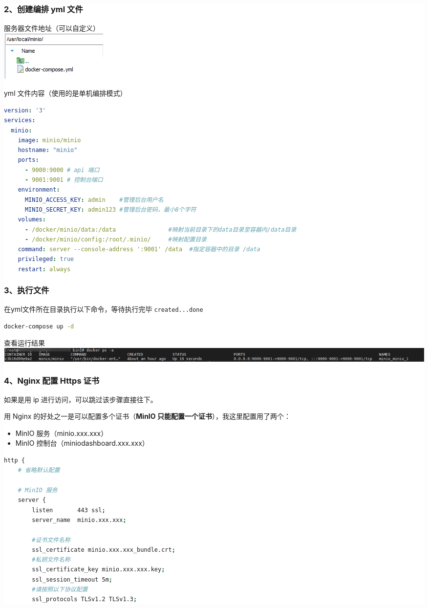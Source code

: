 ### 2、创建编排 yml 文件
服务器文件地址（可以自定义）<br>
![在这里插入图片描述](img06/620cbe6797cb4d68af58f04d5317f6c9.png)<br>

yml 文件内容（使用的是单机编排模式）<br>

```yaml
version: '3'
services:
  minio:
    image: minio/minio
    hostname: "minio"
    ports:
      - 9000:9000 # api 端口
      - 9001:9001 # 控制台端口
    environment:
      MINIO_ACCESS_KEY: admin    #管理后台用户名
      MINIO_SECRET_KEY: admin123 #管理后台密码，最小8个字符
    volumes:
      - /docker/minio/data:/data               #映射当前目录下的data目录至容器内/data目录
      - /docker/minio/config:/root/.minio/     #映射配置目录
    command: server --console-address ':9001' /data  #指定容器中的目录 /data
    privileged: true
    restart: always

```
### 3、执行文件
在yml文件所在目录执行以下命令，等待执行完毕 `created...done`
```bash
docker-compose up -d
```

查看运行结果<br>
![在这里插入图片描述](img06/9331c9d838224dedbdcc4e06d50bb2d5.png)<br>
### 4、Nginx 配置 Https 证书
如果是用 ip 进行访问，可以跳过该步骤直接往下。

用 Nginx 的好处之一是可以配置多个证书（**MinIO 只能配置一个证书**），我这里配置用了两个：

- MinIO 服务（minio.xxx.xxx）
- MinIO 控制台（miniodashboard.xxx.xxx）

```bash
http {
	# 省略默认配置

	# MinIO 服务
	server {
        listen       443 ssl;
        server_name  minio.xxx.xxx;

        #证书文件名称
        ssl_certificate minio.xxx.xxx_bundle.crt;
        #私钥文件名称
        ssl_certificate_key minio.xxx.xxx.key;
        ssl_session_timeout 5m;
        #请按照以下协议配置
        ssl_protocols TLSv1.2 TLSv1.3;
```